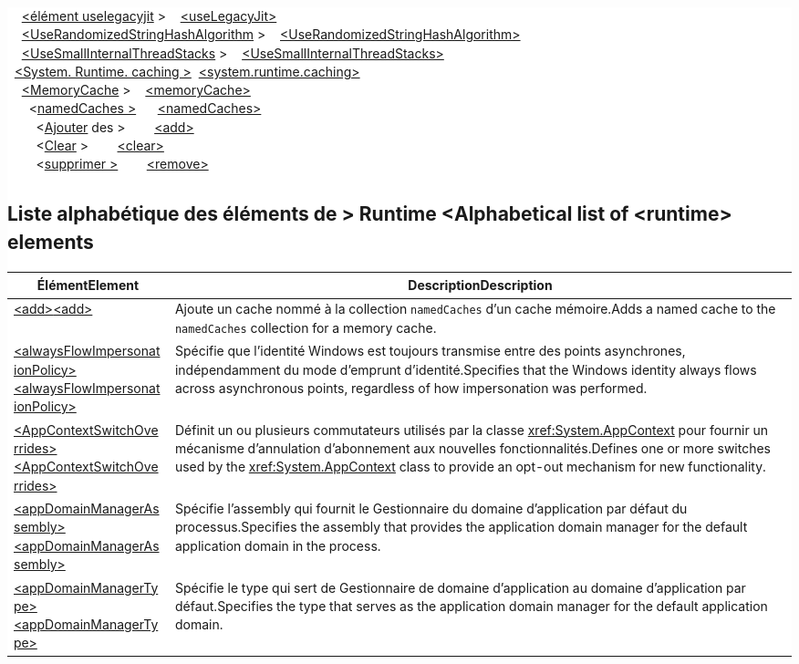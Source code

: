 <span data-ttu-id="fe73f-152">&nbsp;&nbsp;&nbsp;&nbsp;[\<élément uselegacyjit](uselegacyjit-element.md) ></span><span class="sxs-lookup"><span data-stu-id="fe73f-152">&nbsp;&nbsp;&nbsp;&nbsp;[\<useLegacyJit>](uselegacyjit-element.md)</span></span>\
<span data-ttu-id="fe73f-153">&nbsp;&nbsp;&nbsp;&nbsp;[\<UseRandomizedStringHashAlgorithm](userandomizedstringhashalgorithm-element.md) ></span><span class="sxs-lookup"><span data-stu-id="fe73f-153">&nbsp;&nbsp;&nbsp;&nbsp;[\<UseRandomizedStringHashAlgorithm>](userandomizedstringhashalgorithm-element.md)</span></span>\
<span data-ttu-id="fe73f-154">&nbsp;&nbsp;&nbsp;&nbsp;[\<UseSmallInternalThreadStacks](usesmallinternalthreadstacks-element.md) ></span><span class="sxs-lookup"><span data-stu-id="fe73f-154">&nbsp;&nbsp;&nbsp;&nbsp;[\<UseSmallInternalThreadStacks>](usesmallinternalthreadstacks-element.md)</span></span>\
<span data-ttu-id="fe73f-155">&nbsp;&nbsp;[\<System. Runtime. caching >](system-runtime-caching-element-cache-settings.md)</span><span class="sxs-lookup"><span data-stu-id="fe73f-155">&nbsp;&nbsp;[\<system.runtime.caching>](system-runtime-caching-element-cache-settings.md)</span></span>\
<span data-ttu-id="fe73f-156">&nbsp;&nbsp;&nbsp;&nbsp;[\<MemoryCache](memorycache-element-cache-settings.md) ></span><span class="sxs-lookup"><span data-stu-id="fe73f-156">&nbsp;&nbsp;&nbsp;&nbsp;[\<memoryCache>](memorycache-element-cache-settings.md)</span></span>\
<span data-ttu-id="fe73f-157">&nbsp;&nbsp;&nbsp;&nbsp;&nbsp;&nbsp;\<[namedCaches >](namedcaches-element-cache-settings.md)</span><span class="sxs-lookup"><span data-stu-id="fe73f-157">&nbsp;&nbsp;&nbsp;&nbsp;&nbsp;&nbsp;[\<namedCaches>](namedcaches-element-cache-settings.md)</span></span>\
<span data-ttu-id="fe73f-158">&nbsp;&nbsp;&nbsp;&nbsp;&nbsp;&nbsp;&nbsp;&nbsp;\<[Ajouter](add-element-for-namedcaches.md) des ></span><span class="sxs-lookup"><span data-stu-id="fe73f-158">&nbsp;&nbsp;&nbsp;&nbsp;&nbsp;&nbsp;&nbsp;&nbsp;[\<add>](add-element-for-namedcaches.md)</span></span>\
<span data-ttu-id="fe73f-159">&nbsp;&nbsp;&nbsp;&nbsp;&nbsp;&nbsp;&nbsp;&nbsp;\<[Clear](clear-element-for-namedcaches.md) ></span><span class="sxs-lookup"><span data-stu-id="fe73f-159">&nbsp;&nbsp;&nbsp;&nbsp;&nbsp;&nbsp;&nbsp;&nbsp;[\<clear>](clear-element-for-namedcaches.md)</span></span>\
<span data-ttu-id="fe73f-160">&nbsp;&nbsp;&nbsp;&nbsp;&nbsp;&nbsp;&nbsp;&nbsp;\<[supprimer >](remove-element-for-namedcaches.md)</span><span class="sxs-lookup"><span data-stu-id="fe73f-160">&nbsp;&nbsp;&nbsp;&nbsp;&nbsp;&nbsp;&nbsp;&nbsp;[\<remove>](remove-element-for-namedcaches.md)</span></span>

## <a name="alphabetical-list-of-runtime-elements"></a><span data-ttu-id="fe73f-161">Liste alphabétique des éléments de > Runtime \<</span><span class="sxs-lookup"><span data-stu-id="fe73f-161">Alphabetical list of \<runtime> elements</span></span>

|<span data-ttu-id="fe73f-162">Élément</span><span class="sxs-lookup"><span data-stu-id="fe73f-162">Element</span></span>|<span data-ttu-id="fe73f-163">Description</span><span class="sxs-lookup"><span data-stu-id="fe73f-163">Description</span></span>|
|-------------|-----------------|
|[<span data-ttu-id="fe73f-164">\<add></span><span class="sxs-lookup"><span data-stu-id="fe73f-164">\<add></span></span>](add-element-for-namedcaches.md)|<span data-ttu-id="fe73f-165">Ajoute un cache nommé à la collection `namedCaches` d’un cache mémoire.</span><span class="sxs-lookup"><span data-stu-id="fe73f-165">Adds a named cache to the `namedCaches` collection for a memory cache.</span></span>|
|[<span data-ttu-id="fe73f-166">\<alwaysFlowImpersonationPolicy></span><span class="sxs-lookup"><span data-stu-id="fe73f-166">\<alwaysFlowImpersonationPolicy></span></span>](alwaysflowimpersonationpolicy-element.md)|<span data-ttu-id="fe73f-167">Spécifie que l’identité Windows est toujours transmise entre des points asynchrones, indépendamment du mode d’emprunt d’identité.</span><span class="sxs-lookup"><span data-stu-id="fe73f-167">Specifies that the Windows identity always flows across asynchronous points, regardless of how impersonation was performed.</span></span>|
|[<span data-ttu-id="fe73f-168">\<AppContextSwitchOverrides></span><span class="sxs-lookup"><span data-stu-id="fe73f-168">\<AppContextSwitchOverrides></span></span>](appcontextswitchoverrides-element.md)|<span data-ttu-id="fe73f-169">Définit un ou plusieurs commutateurs utilisés par la classe <xref:System.AppContext> pour fournir un mécanisme d’annulation d’abonnement aux nouvelles fonctionnalités.</span><span class="sxs-lookup"><span data-stu-id="fe73f-169">Defines one or more switches used by the <xref:System.AppContext> class to provide an opt-out mechanism for new functionality.</span></span>|
|[<span data-ttu-id="fe73f-170">\<appDomainManagerAssembly></span><span class="sxs-lookup"><span data-stu-id="fe73f-170">\<appDomainManagerAssembly></span></span>](appdomainmanagerassembly-element.md)|<span data-ttu-id="fe73f-171">Spécifie l’assembly qui fournit le Gestionnaire du domaine d’application par défaut du processus.</span><span class="sxs-lookup"><span data-stu-id="fe73f-171">Specifies the assembly that provides the application domain manager for the default application domain in the process.</span></span>|
|[<span data-ttu-id="fe73f-172">\<appDomainManagerType></span><span class="sxs-lookup"><span data-stu-id="fe73f-172">\<appDomainManagerType></span></span>](appdomainmanagertype-element.md)|<span data-ttu-id="fe73f-173">Spécifie le type qui sert de Gestionnaire de domaine d’application au domaine d’application par défaut.</span><span class="sxs-lookup"><span data-stu-id="fe73f-173">Specifies the type that serves as the application domain manager for the default application domain.</span></span>|